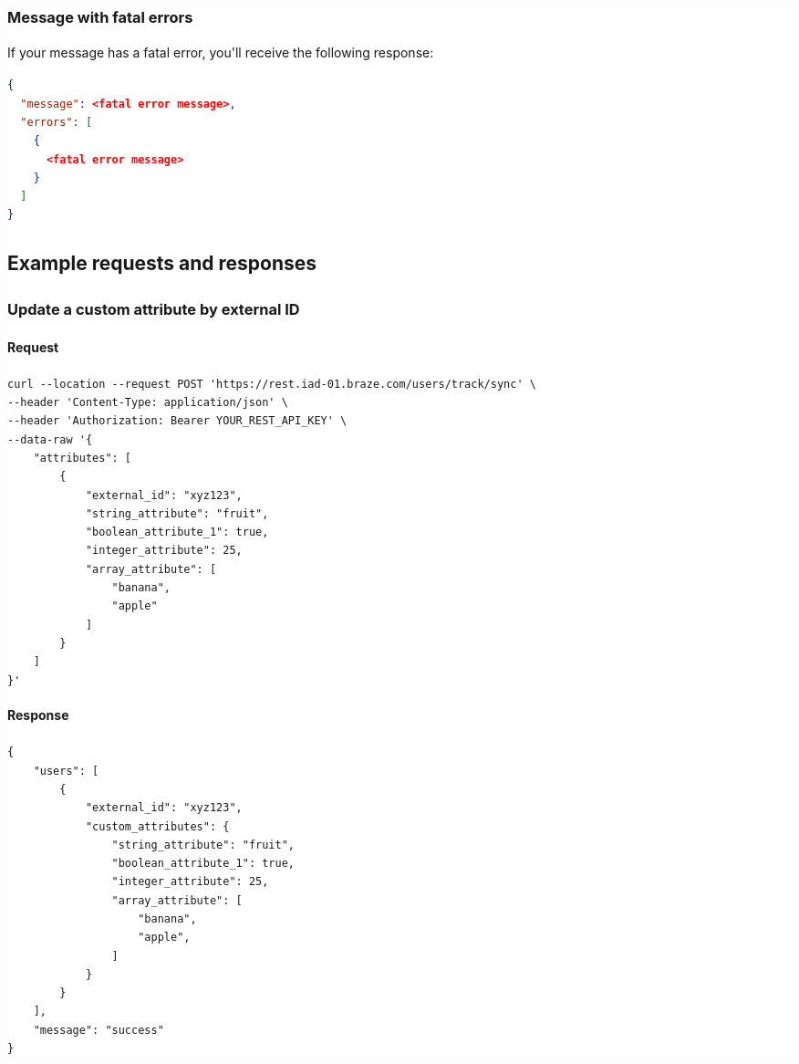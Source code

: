 ### Message with fatal errors

If your message has a fatal error, you'll receive the following response:

```json
{
  "message": <fatal error message>,
  "errors": [
    {
      <fatal error message>
    }
  ]
}
```

## Example requests and responses

### Update a custom attribute by external ID

#### Request

```
curl --location --request POST 'https://rest.iad-01.braze.com/users/track/sync' \
--header 'Content-Type: application/json' \
--header 'Authorization: Bearer YOUR_REST_API_KEY' \
--data-raw '{
    "attributes": [
        {
            "external_id": "xyz123",
            "string_attribute": "fruit",
            "boolean_attribute_1": true,
            "integer_attribute": 25,
            "array_attribute": [
                "banana",
                "apple"
            ]
        }
    ]
}'
```

#### Response

```
{
    "users": [
        {
            "external_id": "xyz123",
            "custom_attributes": {
                "string_attribute": "fruit",
                "boolean_attribute_1": true,
                "integer_attribute": 25,
                "array_attribute": [
                    "banana",
                    "apple",
                ]
            }
        }
    ],
    "message": "success"
} 
```
